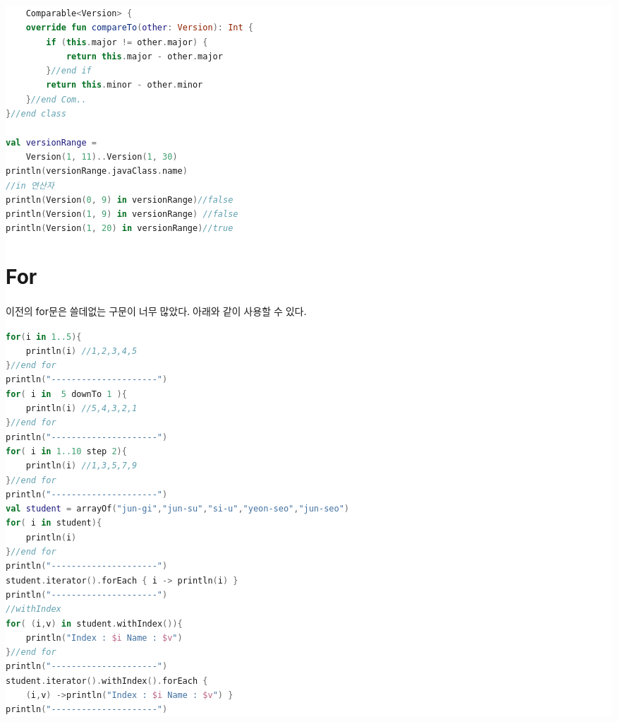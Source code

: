 ```kotlin
    Comparable<Version> {
    override fun compareTo(other: Version): Int {
        if (this.major != other.major) {
            return this.major - other.major
        }//end if
        return this.minor - other.minor
    }//end Com..
}//end class

val versionRange =
    Version(1, 11)..Version(1, 30)
println(versionRange.javaClass.name)
//in 연산자
println(Version(0, 9) in versionRange)//false
println(Version(1, 9) in versionRange) //false
println(Version(1, 20) in versionRange)//true
```

# For
이전의 for문은 쓸데없는 구문이 너무 많았다. 아래와 같이 사용할 수 있다.
```kotlin
for(i in 1..5){
    println(i) //1,2,3,4,5
}//end for
println("---------------------")
for( i in  5 downTo 1 ){
    println(i) //5,4,3,2,1
}//end for
println("---------------------")
for( i in 1..10 step 2){
    println(i) //1,3,5,7,9
}//end for
println("---------------------")
val student = arrayOf("jun-gi","jun-su","si-u","yeon-seo","jun-seo")
for( i in student){
    println(i)
}//end for
println("---------------------")
student.iterator().forEach { i -> println(i) }
println("---------------------")
//withIndex
for( (i,v) in student.withIndex()){
    println("Index : $i Name : $v")
}//end for
println("---------------------")
student.iterator().withIndex().forEach {
    (i,v) ->println("Index : $i Name : $v") }
println("---------------------")
```
